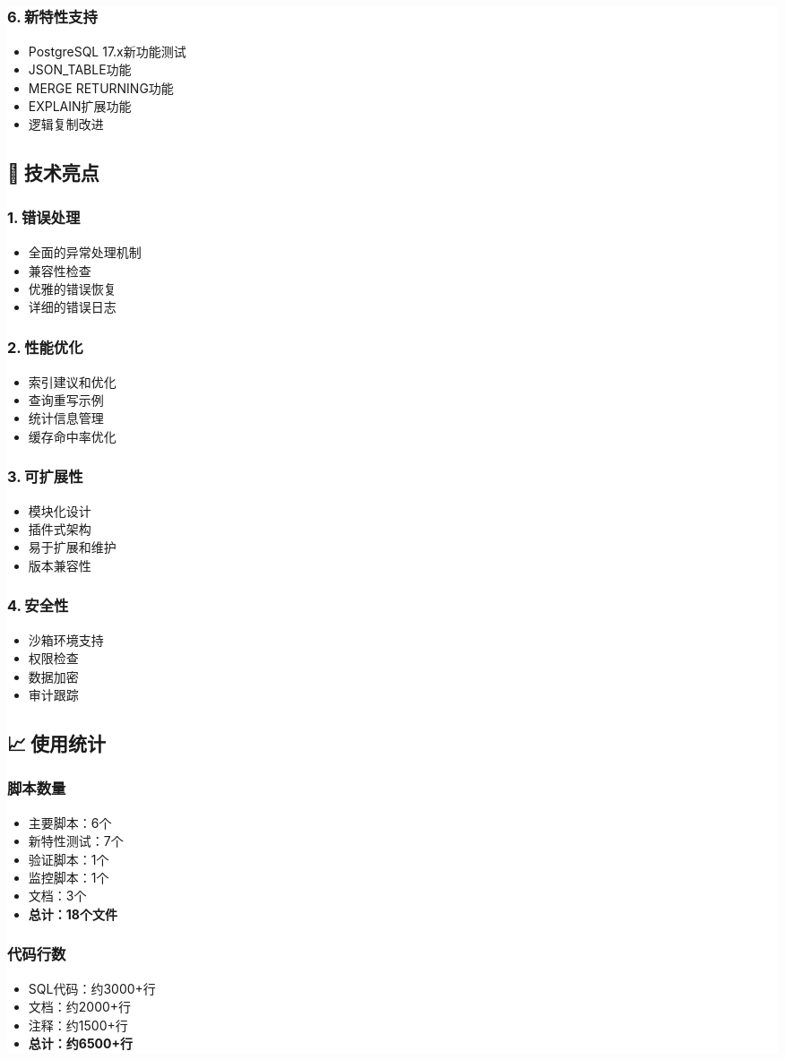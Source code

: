 ### 6. 新特性支持
- PostgreSQL 17.x新功能测试
- JSON_TABLE功能
- MERGE RETURNING功能
- EXPLAIN扩展功能
- 逻辑复制改进

## 🔧 技术亮点

### 1. 错误处理
- 全面的异常处理机制
- 兼容性检查
- 优雅的错误恢复
- 详细的错误日志

### 2. 性能优化
- 索引建议和优化
- 查询重写示例
- 统计信息管理
- 缓存命中率优化

### 3. 可扩展性
- 模块化设计
- 插件式架构
- 易于扩展和维护
- 版本兼容性

### 4. 安全性
- 沙箱环境支持
- 权限检查
- 数据加密
- 审计跟踪

## 📈 使用统计

### 脚本数量
- 主要脚本：6个
- 新特性测试：7个
- 验证脚本：1个
- 监控脚本：1个
- 文档：3个
- **总计：18个文件**

### 代码行数
- SQL代码：约3000+行
- 文档：约2000+行
- 注释：约1500+行
- **总计：约6500+行**

